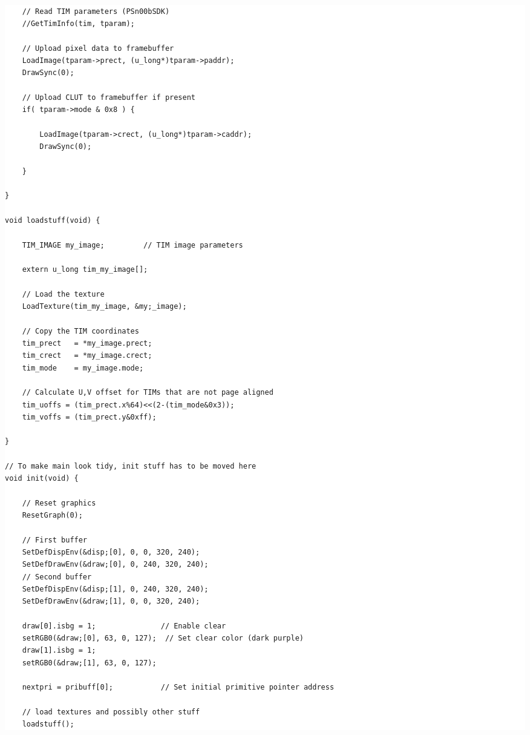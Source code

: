         // Read TIM parameters (PSn00bSDK)
        //GetTimInfo(tim, tparam);

        // Upload pixel data to framebuffer
        LoadImage(tparam->prect, (u_long*)tparam->paddr);
        DrawSync(0);

        // Upload CLUT to framebuffer if present
        if( tparam->mode & 0x8 ) {

            LoadImage(tparam->crect, (u_long*)tparam->caddr);
            DrawSync(0);

        }

    }

    void loadstuff(void) {

        TIM_IMAGE my_image;         // TIM image parameters

        extern u_long tim_my_image[];

        // Load the texture
        LoadTexture(tim_my_image, &my;_image);

        // Copy the TIM coordinates
        tim_prect   = *my_image.prect;
        tim_crect   = *my_image.crect;
        tim_mode    = my_image.mode;

        // Calculate U,V offset for TIMs that are not page aligned
        tim_uoffs = (tim_prect.x%64)<<(2-(tim_mode&0x3));
        tim_voffs = (tim_prect.y&0xff);

    }

    // To make main look tidy, init stuff has to be moved here
    void init(void) {
        
        // Reset graphics
        ResetGraph(0);

        // First buffer
        SetDefDispEnv(&disp;[0], 0, 0, 320, 240);
        SetDefDrawEnv(&draw;[0], 0, 240, 320, 240);
        // Second buffer
        SetDefDispEnv(&disp;[1], 0, 240, 320, 240);
        SetDefDrawEnv(&draw;[1], 0, 0, 320, 240);

        draw[0].isbg = 1;               // Enable clear
        setRGB0(&draw;[0], 63, 0, 127);  // Set clear color (dark purple)
        draw[1].isbg = 1;
        setRGB0(&draw;[1], 63, 0, 127);

        nextpri = pribuff[0];           // Set initial primitive pointer address
     
        // load textures and possibly other stuff
        loadstuff();
